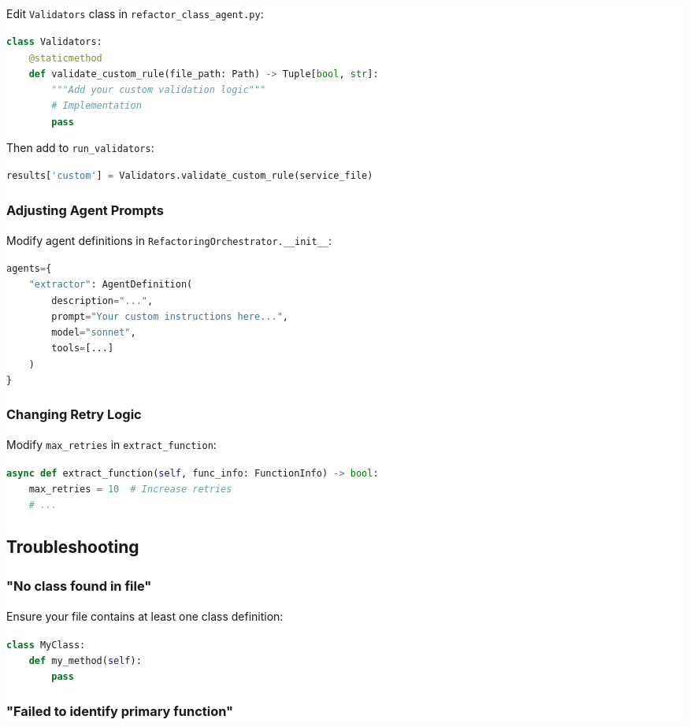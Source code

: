 Edit `Validators` class in `refactor_class_agent.py`:

```python
class Validators:
    @staticmethod
    def validate_custom_rule(file_path: Path) -> Tuple[bool, str]:
        """Add your custom validation logic"""
        # Implementation
        pass
```

Then add to `run_validators`:

```python
results['custom'] = Validators.validate_custom_rule(service_file)
```

### Adjusting Agent Prompts

Modify agent definitions in `RefactoringOrchestrator.__init__`:

```python
agents={
    "extractor": AgentDefinition(
        description="...",
        prompt="Your custom instructions here...",
        model="sonnet",
        tools=[...]
    )
}
```

### Changing Retry Logic

Modify `max_retries` in `extract_function`:

```python
async def extract_function(self, func_info: FunctionInfo) -> bool:
    max_retries = 10  # Increase retries
    # ...
```

## Troubleshooting

### "No class found in file"

Ensure your file contains at least one class definition:

```python
class MyClass:
    def my_method(self):
        pass
```

### "Failed to identify primary function"
